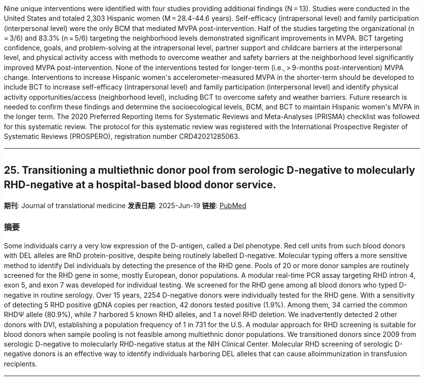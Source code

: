Nine unique interventions were identified with four studies providing additional findings (N = 13). Studies were conducted in the United States and totaled 2,303 Hispanic women (M = 28.4-44.6 years). Self-efficacy (intrapersonal level) and family participation (interpersonal level) were the only BCM that mediated MVPA post-intervention. Half of the studies targeting the organizational (n = 3/6) and 83.3% (n = 5/6) targeting the neighborhood levels demonstrated significant improvements in MVPA. BCT targeting confidence, goals, and problem-solving at the intrapersonal level, partner support and childcare barriers at the interpersonal level, and physical activity access with methods to overcome weather and safety barriers at the neighborhood level significantly improved MVPA post-intervention. None of the interventions tested for longer-term (i.e., > 9-months post-intervention) MVPA change.
Interventions to increase Hispanic women's accelerometer-measured MVPA in the shorter-term should be developed to include BCT to increase self-efficacy (intrapersonal level) and family participation (interpersonal level) and identify physical activity opportunities/access (neighborhood level), including BCT to overcome safety and weather barriers. Future research is needed to confirm these findings and determine the socioecological levels, BCM, and BCT to maintain Hispanic women's MVPA in the longer term.
The 2020 Preferred Reporting Items for Systematic Reviews and Meta-Analyses (PRISMA) checklist was followed for this systematic review. The protocol for this systematic review was registered with the International Prospective Register of Systematic Reviews (PROSPERO), registration number CRD42021285063.

---

## 25. Transitioning a multiethnic donor pool from serologic D-negative to molecularly RHD-negative at a hospital-based blood donor service.

**期刊**: Journal of translational medicine
**发表日期**: 2025-Jun-19
**链接**: [PubMed](https://pubmed.ncbi.nlm.nih.gov/40537781)

### 摘要
Some individuals carry a very low expression of the D-antigen, called a Del phenotype. Red cell units from such blood donors with DEL alleles are RhD protein-positive, despite being routinely labelled D-negative. Molecular typing offers a more sensitive method to identify Del individuals by detecting the presence of the RHD gene. Pools of 20 or more donor samples are routinely screened for the RHD gene in some, mostly European, donor populations.
A modular real-time PCR assay targeting RHD intron 4, exon 5, and exon 7 was developed for individual testing. We screened for the RHD gene among all blood donors who typed D-negative in routine serology.
Over 15 years, 2254 D-negative donors were individually tested for the RHD gene. With a sensitivity of detecting 5 RHD positive gDNA copies per reaction, 42 donors tested positive (1.9%). Among them, 34 carried the common RHDΨ allele (80.9%), while 7 harbored 5 known RHD alleles, and 1 a novel RHD deletion. We inadvertently detected 2 other donors with DVI, establishing a population frequency of 1 in 731 for the U.S.
A modular approach for RHD screening is suitable for blood donors when sample pooling is not feasible among multiethnic donor populations. We transitioned donors since 2009 from serologic D-negative to molecularly RHD-negative status at the NIH Clinical Center. Molecular RHD screening of serologic D-negative donors is an effective way to identify individuals harboring DEL alleles that can cause alloimmunization in transfusion recipients.

---